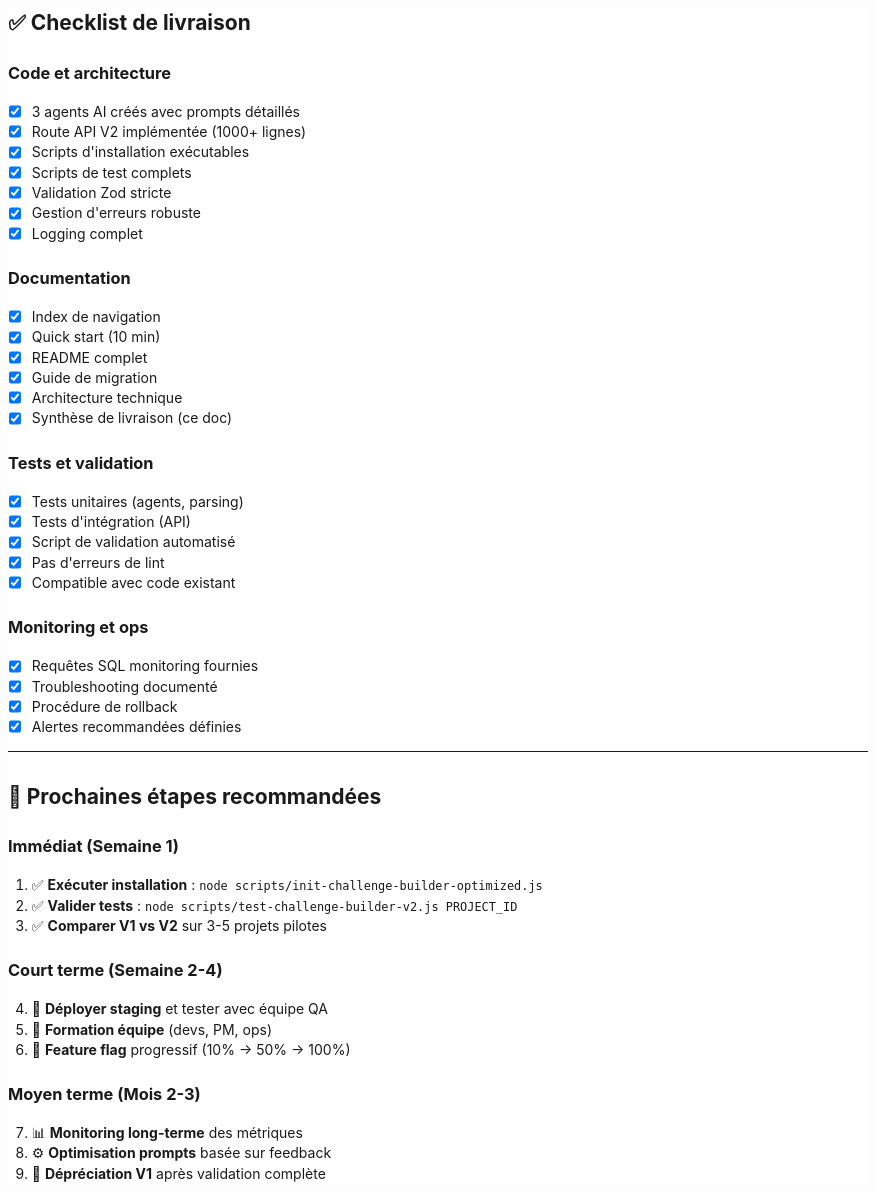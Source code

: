 
## ✅ Checklist de livraison

### Code et architecture
- [x] 3 agents AI créés avec prompts détaillés
- [x] Route API V2 implémentée (1000+ lignes)
- [x] Scripts d'installation exécutables
- [x] Scripts de test complets
- [x] Validation Zod stricte
- [x] Gestion d'erreurs robuste
- [x] Logging complet

### Documentation
- [x] Index de navigation
- [x] Quick start (10 min)
- [x] README complet
- [x] Guide de migration
- [x] Architecture technique
- [x] Synthèse de livraison (ce doc)

### Tests et validation
- [x] Tests unitaires (agents, parsing)
- [x] Tests d'intégration (API)
- [x] Script de validation automatisé
- [x] Pas d'erreurs de lint
- [x] Compatible avec code existant

### Monitoring et ops
- [x] Requêtes SQL monitoring fournies
- [x] Troubleshooting documenté
- [x] Procédure de rollback
- [x] Alertes recommandées définies

---

## 🚀 Prochaines étapes recommandées

### Immédiat (Semaine 1)
1. ✅ **Exécuter installation** : `node scripts/init-challenge-builder-optimized.js`
2. ✅ **Valider tests** : `node scripts/test-challenge-builder-v2.js PROJECT_ID`
3. ✅ **Comparer V1 vs V2** sur 3-5 projets pilotes

### Court terme (Semaine 2-4)
4. 🔄 **Déployer staging** et tester avec équipe QA
5. 🔄 **Formation équipe** (devs, PM, ops)
6. 🔄 **Feature flag** progressif (10% → 50% → 100%)

### Moyen terme (Mois 2-3)
7. 📊 **Monitoring long-terme** des métriques
8. ⚙️ **Optimisation prompts** basée sur feedback
9. 🚀 **Dépréciation V1** après validation complète
